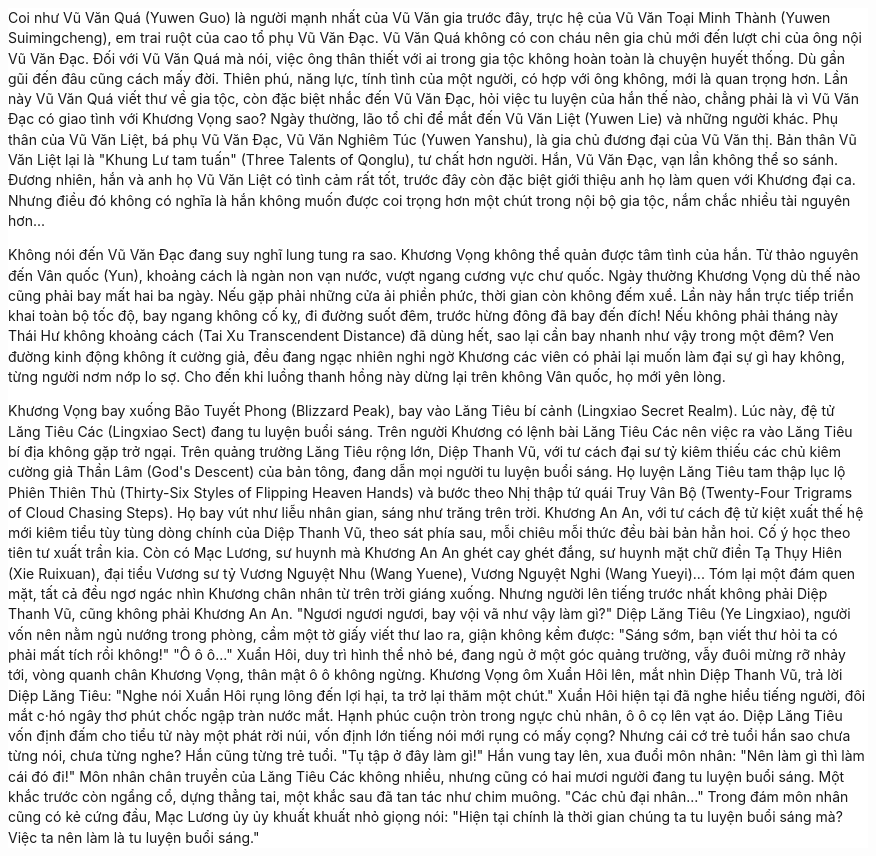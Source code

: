 Coi như Vũ Văn Quá (Yuwen Guo) là người mạnh nhất của Vũ Văn gia trước đây, trực hệ của Vũ Văn Toại Minh Thành (Yuwen Suimingcheng), em trai ruột của cao tổ phụ Vũ Văn Đạc. Vũ Văn Quá không có con cháu nên gia chủ mới đến lượt chi của ông nội Vũ Văn Đạc.
Đối với Vũ Văn Quá mà nói, việc ông thân thiết với ai trong gia tộc không hoàn toàn là chuyện huyết thống. Dù gần gũi đến đâu cũng cách mấy đời. Thiên phú, năng lực, tính tình của một người, có hợp với ông không, mới là quan trọng hơn.
Lần này Vũ Văn Quá viết thư về gia tộc, còn đặc biệt nhắc đến Vũ Văn Đạc, hỏi việc tu luyện của hắn thế nào, chẳng phải là vì Vũ Văn Đạc có giao tình với Khương Vọng sao?
Ngày thường, lão tổ chỉ để mắt đến Vũ Văn Liệt (Yuwen Lie) và những người khác.
Phụ thân của Vũ Văn Liệt, bá phụ Vũ Văn Đạc, Vũ Văn Nghiêm Túc (Yuwen Yanshu), là gia chủ đương đại của Vũ Văn thị. Bản thân Vũ Văn Liệt lại là "Khung Lư tam tuấn" (Three Talents of Qonglu), tư chất hơn người.
Hắn, Vũ Văn Đạc, vạn lần không thể so sánh.
Đương nhiên, hắn và anh họ Vũ Văn Liệt có tình cảm rất tốt, trước đây còn đặc biệt giới thiệu anh họ làm quen với Khương đại ca. Nhưng điều đó không có nghĩa là hắn không muốn được coi trọng hơn một chút trong nội bộ gia tộc, nắm chắc nhiều tài nguyên hơn...

Không nói đến Vũ Văn Đạc đang suy nghĩ lung tung ra sao.
Khương Vọng không thể quản được tâm tình của hắn.
Từ thảo nguyên đến Vân quốc (Yun), khoảng cách là ngàn non vạn nước, vượt ngang cương vực chư quốc. Ngày thường Khương Vọng dù thế nào cũng phải bay mất hai ba ngày. Nếu gặp phải những cửa ải phiền phức, thời gian còn không đếm xuể.
Lần này hắn trực tiếp triển khai toàn bộ tốc độ, bay ngang không cố kỵ, đi đường suốt đêm, trước hừng đông đã bay đến đích!
Nếu không phải tháng này Thái Hư không khoảng cách (Tai Xu Transcendent Distance) đã dùng hết, sao lại cần bay nhanh như vậy trong một đêm?
Ven đường kinh động không ít cường giả, đều đang ngạc nhiên nghi ngờ Khương các viên có phải lại muốn làm đại sự gì hay không, từng người nơm nớp lo sợ. Cho đến khi luồng thanh hồng này dừng lại trên không Vân quốc, họ mới yên lòng.

Khương Vọng bay xuống Bão Tuyết Phong (Blizzard Peak), bay vào Lăng Tiêu bí cảnh (Lingxiao Secret Realm). Lúc này, đệ tử Lăng Tiêu Các (Lingxiao Sect) đang tu luyện buổi sáng. Trên người Khương có lệnh bài Lăng Tiêu Các nên việc ra vào Lăng Tiêu bí địa không gặp trở ngại.
Trên quảng trường Lăng Tiêu rộng lớn, Diệp Thanh Vũ, với tư cách đại sư tỷ kiêm thiếu các chủ kiêm cường giả Thần Lâm (God's Descent) của bản tông, đang dẫn mọi người tu luyện buổi sáng. Họ luyện Lăng Tiêu tam thập lục lộ Phiên Thiên Thủ (Thirty-Six Styles of Flipping Heaven Hands) và bước theo Nhị thập tứ quái Truy Vân Bộ (Twenty-Four Trigrams of Cloud Chasing Steps). Họ bay vút như liễu nhân gian, sáng như trăng trên trời.
Khương An An, với tư cách đệ tử kiệt xuất thế hệ mới kiêm tiểu tùy tùng dòng chính của Diệp Thanh Vũ, theo sát phía sau, mỗi chiêu mỗi thức đều bài bản hẳn hoi. Cố ý học theo tiên tư xuất trần kia.
Còn có Mạc Lương, sư huynh mà Khương An An ghét cay ghét đắng, sư huynh mặt chữ điền Tạ Thụy Hiên (Xie Ruixuan), đại tiểu Vương sư tỷ Vương Nguyệt Nhu (Wang Yuene), Vương Nguyệt Nghi (Wang Yueyi)...
Tóm lại một đám quen mặt, tất cả đều ngơ ngác nhìn Khương chân nhân từ trên trời giáng xuống.
Nhưng người lên tiếng trước nhất không phải Diệp Thanh Vũ, cũng không phải Khương An An.
"Ngươi ngươi ngươi, bay vội vã như vậy làm gì?" Diệp Lăng Tiêu (Ye Lingxiao), người vốn nên nằm ngủ nướng trong phòng, cầm một tờ giấy viết thư lao ra, giận không kềm được: "Sáng sớm, bạn viết thư hỏi ta có phải mất tích rồi không!"
"Ô ô ô..."
Xuẩn Hôi, duy trì hình thể nhỏ bé, đang ngủ ở một góc quảng trường, vẫy đuôi mừng rỡ nhảy tới, vòng quanh chân Khương Vọng, thân mật ô ô không ngừng.
Khương Vọng ôm Xuẩn Hôi lên, mắt nhìn Diệp Thanh Vũ, trả lời Diệp Lăng Tiêu: "Nghe nói Xuẩn Hôi rụng lông đến lợi hại, ta trở lại thăm một chút."
Xuẩn Hôi hiện tại đã nghe hiểu tiếng người, đôi mắt c·hó ngây thơ phút chốc ngập tràn nước mắt. Hạnh phúc cuộn tròn trong ngực chủ nhân, ô ô cọ lên vạt áo.
Diệp Lăng Tiêu vốn định đấm cho tiểu tử này một phát rời núi, vốn định lớn tiếng nói mới rụng có mấy cọng?
Nhưng cái cớ trẻ tuổi hắn sao chưa từng nói, chưa từng nghe?
Hắn cũng từng trẻ tuổi.
"Tụ tập ở đây làm gì!" Hắn vung tay lên, xua đuổi môn nhân: "Nên làm gì thì làm cái đó đi!"
Môn nhân chân truyền của Lăng Tiêu Các không nhiều, nhưng cũng có hai mươi người đang tu luyện buổi sáng. Một khắc trước còn ngẩng cổ, dựng thẳng tai, một khắc sau đã tan tác như chim muông.
"Các chủ đại nhân..." Trong đám môn nhân cũng có kẻ cứng đầu, Mạc Lương ủy ủy khuất khuất nhỏ giọng nói: "Hiện tại chính là thời gian chúng ta tu luyện buổi sáng mà? Việc ta nên làm là tu luyện buổi sáng."